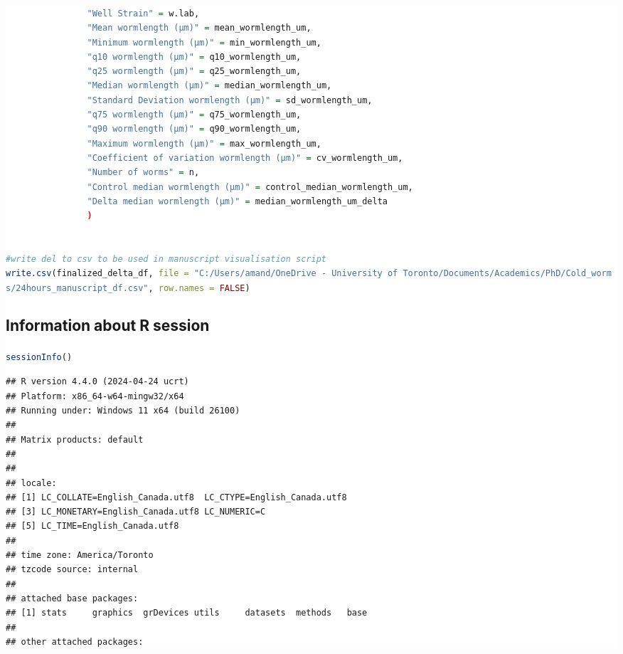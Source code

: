 ``` r
                "Well Strain" = w.lab, 
                "Mean wormlength (µm)" = mean_wormlength_um, 
                "Minimum wormlength (µm)" = min_wormlength_um, 
                "q10 wormlength (µm)" = q10_wormlength_um, 
                "q25 wormlength (µm)" = q25_wormlength_um, 
                "Median wormlength (µm)" = median_wormlength_um, 
                "Standard Deviation wormlength (µm)" = sd_wormlength_um, 
                "q75 wormlength (µm)" = q75_wormlength_um, 
                "q90 wormlength (µm)" = q90_wormlength_um, 
                "Maximum wormlength (µm)" = max_wormlength_um, 
                "Coefficient of variation wormlength (µm)" = cv_wormlength_um, 
                "Number of worms" = n, 
                "Control median wormlength (µm)" = control_median_wormlength_um, 
                "Delta median wormlength (µm)" = median_wormlength_um_delta
                )


#write del to csv to be used in manuscript visualisation script
write.csv(finalized_delta_df, file = "C:/Users/amand/OneDrive - University of Toronto/Documents/Academics/PhD/Cold_worms/24hours_manuscript_df.csv", row.names = FALSE)
```

## Information about R session

``` r
sessionInfo()
```

    ## R version 4.4.0 (2024-04-24 ucrt)
    ## Platform: x86_64-w64-mingw32/x64
    ## Running under: Windows 11 x64 (build 26100)
    ## 
    ## Matrix products: default
    ## 
    ## 
    ## locale:
    ## [1] LC_COLLATE=English_Canada.utf8  LC_CTYPE=English_Canada.utf8   
    ## [3] LC_MONETARY=English_Canada.utf8 LC_NUMERIC=C                   
    ## [5] LC_TIME=English_Canada.utf8    
    ## 
    ## time zone: America/Toronto
    ## tzcode source: internal
    ## 
    ## attached base packages:
    ## [1] stats     graphics  grDevices utils     datasets  methods   base     
    ## 
    ## other attached packages: